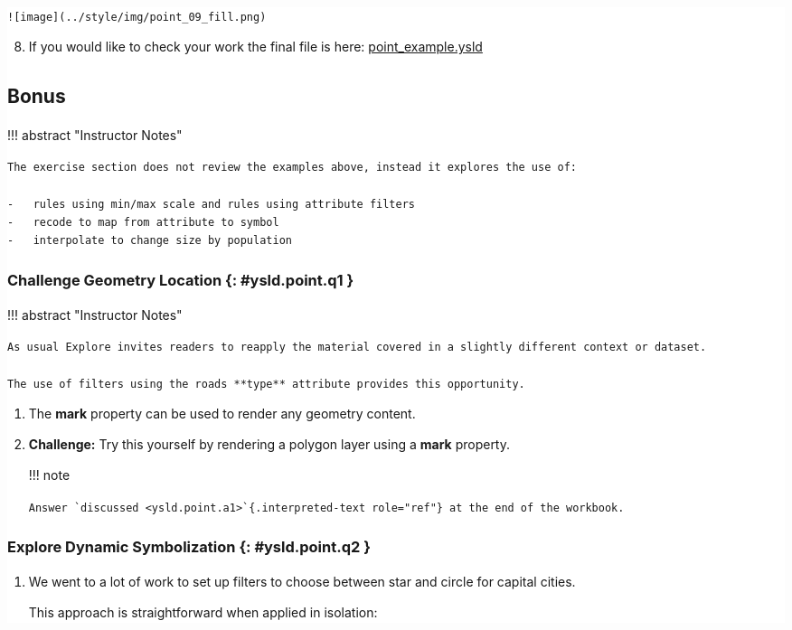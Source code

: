     ![image](../style/img/point_09_fill.png)

8.  If you would like to check your work the final file is here: [point_example.ysld](../files/point_example.ysld)

## Bonus

!!! abstract "Instructor Notes"

    The exercise section does not review the examples above, instead it explores the use of:
    
    -   rules using min/max scale and rules using attribute filters
    -   recode to map from attribute to symbol
    -   interpolate to change size by population

### Challenge Geometry Location {: #ysld.point.q1 }

!!! abstract "Instructor Notes"

    As usual Explore invites readers to reapply the material covered in a slightly different context or dataset.
    
    The use of filters using the roads **type** attribute provides this opportunity.

1.  The **mark** property can be used to render any geometry content.

2.  **Challenge:** Try this yourself by rendering a polygon layer using a **mark** property.

    !!! note

        Answer `discussed <ysld.point.a1>`{.interpreted-text role="ref"} at the end of the workbook.

### Explore Dynamic Symbolization {: #ysld.point.q2 }

1.  We went to a lot of work to set up filters to choose between star and circle for capital cities.

    This approach is straightforward when applied in isolation:

    > ``` yaml
    > ```
